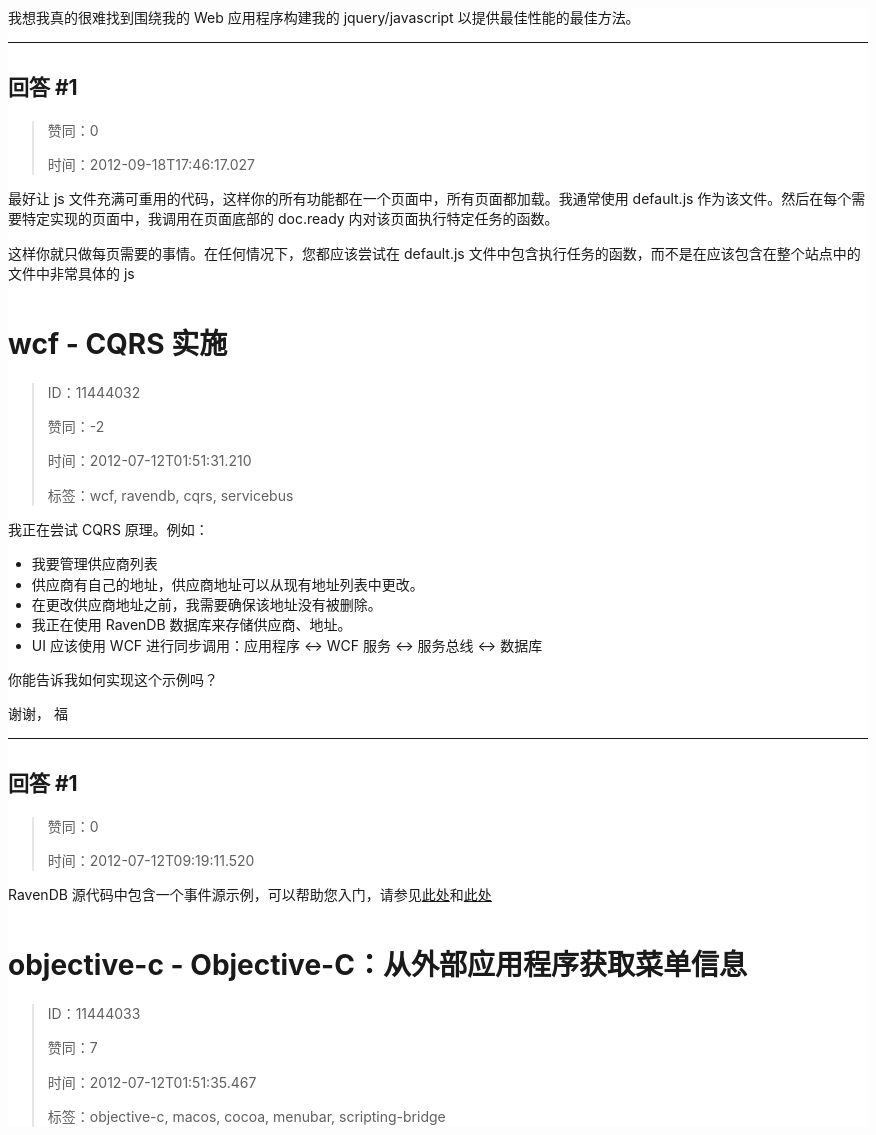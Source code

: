 我想我真的很难找到围绕我的 Web 应用程序构建我的 jquery/javascript 以提供最佳性能的最佳方法。

* * *

## 回答 #1

> 赞同：0
> 
> 时间：2012-09-18T17:46:17.027

最好让 js 文件充满可重用的代码，这样你的所有功能都在一个页面中，所有页面都加载。我通常使用 default.js 作为该文件。然后在每个需要特定实现的页面中，我调用在页面底部的 doc.ready 内对该页面执行特定任务的函数。

这样你就只做每页需要的事情。在任何情况下，您都应该尝试在 default.js 文件中包含执行任务的函数，而不是在应该包含在整个站点中的文件中非常具体的 js

# wcf - CQRS 实施

> ID：11444032
> 
> 赞同：-2
> 
> 时间：2012-07-12T01:51:31.210
> 
> 标签：wcf, ravendb, cqrs, servicebus

我正在尝试 CQRS 原理。例如：

*   我要管理供应商列表
*   供应商有自己的地址，供应商地址可以从现有地址列表中更改。
*   在更改供应商地址之前，我需要确保该地址没有被删除。
*   我正在使用 RavenDB 数据库来存储供应商、地址。
*   UI 应该使用 WCF 进行同步调用：应用程序 <-> WCF 服务 <-> 服务总线 <-> 数据库

你能告诉我如何实现这个示例吗？

谢谢， 福

* * *

## 回答 #1

> 赞同：0
> 
> 时间：2012-07-12T09:19:11.520

RavenDB 源代码中包含一个事件源示例，可以帮助您入门，请参见[此处](https://github.com/ayende/ravendb/tree/master/Samples/Raven.Bundles.Sample.EventSourcing.ShoppingCartAggregator)和[此处](https://github.com/ayende/ravendb/tree/master/Samples/Raven.Sample.EventSourcing)

# objective-c - Objective-C：从外部应用程序获取菜单信息

> ID：11444033
> 
> 赞同：7
> 
> 时间：2012-07-12T01:51:35.467
> 
> 标签：objective-c, macos, cocoa, menubar, scripting-bridge

